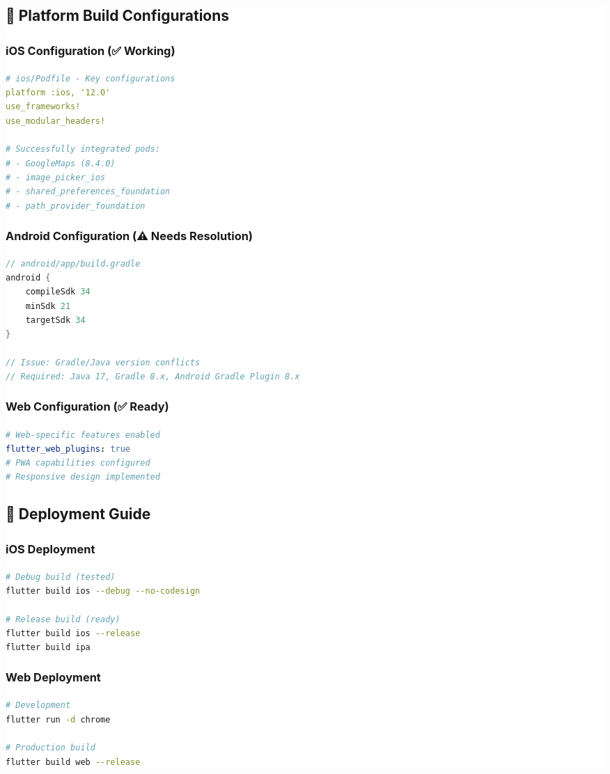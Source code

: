 ## 📱 Platform Build Configurations

### iOS Configuration (✅ Working)
```yaml
# ios/Podfile - Key configurations
platform :ios, '12.0'
use_frameworks!
use_modular_headers!

# Successfully integrated pods:
# - GoogleMaps (8.4.0)
# - image_picker_ios
# - shared_preferences_foundation
# - path_provider_foundation
```

### Android Configuration (⚠️ Needs Resolution)
```gradle
// android/app/build.gradle
android {
    compileSdk 34
    minSdk 21
    targetSdk 34
}

// Issue: Gradle/Java version conflicts
// Required: Java 17, Gradle 8.x, Android Gradle Plugin 8.x
```

### Web Configuration (✅ Ready)
```yaml
# Web-specific features enabled
flutter_web_plugins: true
# PWA capabilities configured
# Responsive design implemented
```

## 🚀 Deployment Guide

### iOS Deployment
```bash
# Debug build (tested)
flutter build ios --debug --no-codesign

# Release build (ready)
flutter build ios --release
flutter build ipa
```

### Web Deployment
```bash
# Development
flutter run -d chrome

# Production build
flutter build web --release
```
